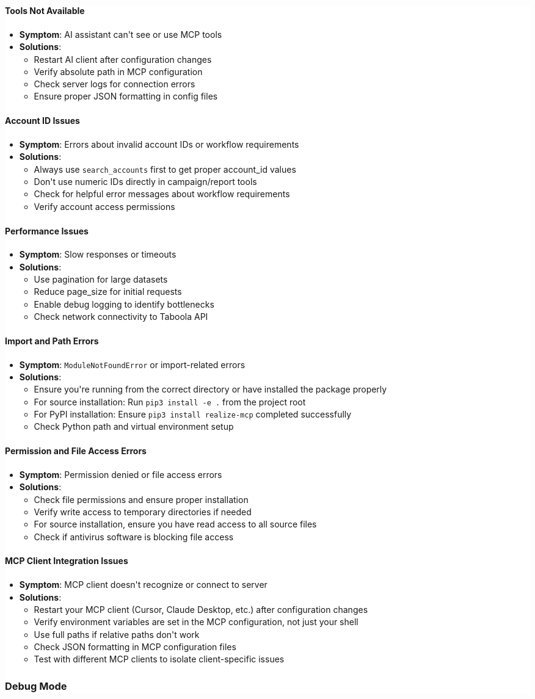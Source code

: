 #### Tools Not Available
- **Symptom**: AI assistant can't see or use MCP tools
- **Solutions**:
  - Restart AI client after configuration changes
  - Verify absolute path in MCP configuration
  - Check server logs for connection errors
  - Ensure proper JSON formatting in config files

#### Account ID Issues
- **Symptom**: Errors about invalid account IDs or workflow requirements
- **Solutions**:
  - Always use `search_accounts` first to get proper account_id values
  - Don't use numeric IDs directly in campaign/report tools
  - Check for helpful error messages about workflow requirements
  - Verify account access permissions

#### Performance Issues
- **Symptom**: Slow responses or timeouts
- **Solutions**:
  - Use pagination for large datasets
  - Reduce page_size for initial requests
  - Enable debug logging to identify bottlenecks
  - Check network connectivity to Taboola API

#### Import and Path Errors
- **Symptom**: `ModuleNotFoundError` or import-related errors
- **Solutions**:
  - Ensure you're running from the correct directory or have installed the package properly
  - For source installation: Run `pip3 install -e .` from the project root
  - For PyPI installation: Ensure `pip3 install realize-mcp` completed successfully
  - Check Python path and virtual environment setup

#### Permission and File Access Errors  
- **Symptom**: Permission denied or file access errors
- **Solutions**:
  - Check file permissions and ensure proper installation
  - Verify write access to temporary directories if needed
  - For source installation, ensure you have read access to all source files
  - Check if antivirus software is blocking file access

#### MCP Client Integration Issues
- **Symptom**: MCP client doesn't recognize or connect to server
- **Solutions**:
  - Restart your MCP client (Cursor, Claude Desktop, etc.) after configuration changes
  - Verify environment variables are set in the MCP configuration, not just your shell
  - Use full paths if relative paths don't work
  - Check JSON formatting in MCP configuration files
  - Test with different MCP clients to isolate client-specific issues

### Debug Mode
